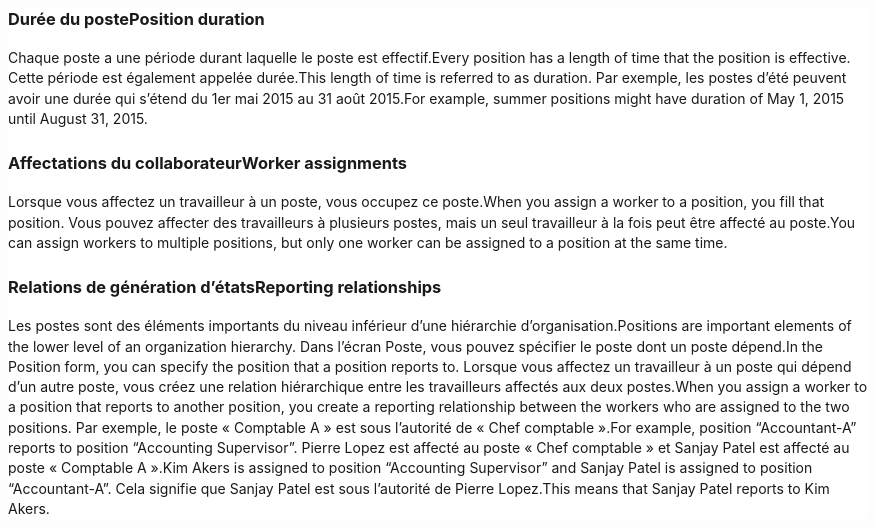 ### <a name="position-duration"></a><span data-ttu-id="9a2fe-187">Durée du poste</span><span class="sxs-lookup"><span data-stu-id="9a2fe-187">Position duration</span></span>

<span data-ttu-id="9a2fe-188">Chaque poste a une période durant laquelle le poste est effectif.</span><span class="sxs-lookup"><span data-stu-id="9a2fe-188">Every position has a length of time that the position is effective.</span></span> <span data-ttu-id="9a2fe-189">Cette période est également appelée durée.</span><span class="sxs-lookup"><span data-stu-id="9a2fe-189">This length of time is referred to as duration.</span></span> <span data-ttu-id="9a2fe-190">Par exemple, les postes d’été peuvent avoir une durée qui s’étend du 1er mai 2015 au 31 août 2015.</span><span class="sxs-lookup"><span data-stu-id="9a2fe-190">For example, summer positions might have duration of May 1, 2015 until August 31, 2015.</span></span>

### <a name="worker-assignments"></a><span data-ttu-id="9a2fe-191">Affectations du collaborateur</span><span class="sxs-lookup"><span data-stu-id="9a2fe-191">Worker assignments</span></span>

<span data-ttu-id="9a2fe-192">Lorsque vous affectez un travailleur à un poste, vous occupez ce poste.</span><span class="sxs-lookup"><span data-stu-id="9a2fe-192">When you assign a worker to a position, you fill that position.</span></span> <span data-ttu-id="9a2fe-193">Vous pouvez affecter des travailleurs à plusieurs postes, mais un seul travailleur à la fois peut être affecté au poste.</span><span class="sxs-lookup"><span data-stu-id="9a2fe-193">You can assign workers to multiple positions, but only one worker can be assigned to a position at the same time.</span></span>

### <a name="reporting-relationships"></a><span data-ttu-id="9a2fe-194">Relations de génération d’états</span><span class="sxs-lookup"><span data-stu-id="9a2fe-194">Reporting relationships</span></span>

<span data-ttu-id="9a2fe-195">Les postes sont des éléments importants du niveau inférieur d’une hiérarchie d’organisation.</span><span class="sxs-lookup"><span data-stu-id="9a2fe-195">Positions are important elements of the lower level of an organization hierarchy.</span></span> <span data-ttu-id="9a2fe-196">Dans l’écran Poste, vous pouvez spécifier le poste dont un poste dépend.</span><span class="sxs-lookup"><span data-stu-id="9a2fe-196">In the Position form, you can specify the position that a position reports to.</span></span> <span data-ttu-id="9a2fe-197">Lorsque vous affectez un travailleur à un poste qui dépend d’un autre poste, vous créez une relation hiérarchique entre les travailleurs affectés aux deux postes.</span><span class="sxs-lookup"><span data-stu-id="9a2fe-197">When you assign a worker to a position that reports to another position, you create a reporting relationship between the workers who are assigned to the two positions.</span></span> <span data-ttu-id="9a2fe-198">Par exemple, le poste « Comptable A » est sous l’autorité de « Chef comptable ».</span><span class="sxs-lookup"><span data-stu-id="9a2fe-198">For example, position “Accountant-A” reports to position “Accounting Supervisor”.</span></span> <span data-ttu-id="9a2fe-199">Pierre Lopez est affecté au poste « Chef comptable » et Sanjay Patel est affecté au poste « Comptable A ».</span><span class="sxs-lookup"><span data-stu-id="9a2fe-199">Kim Akers is assigned to position “Accounting Supervisor” and Sanjay Patel is assigned to position “Accountant-A”.</span></span> <span data-ttu-id="9a2fe-200">Cela signifie que Sanjay Patel est sous l’autorité de Pierre Lopez.</span><span class="sxs-lookup"><span data-stu-id="9a2fe-200">This means that Sanjay Patel reports to Kim Akers.</span></span> 

